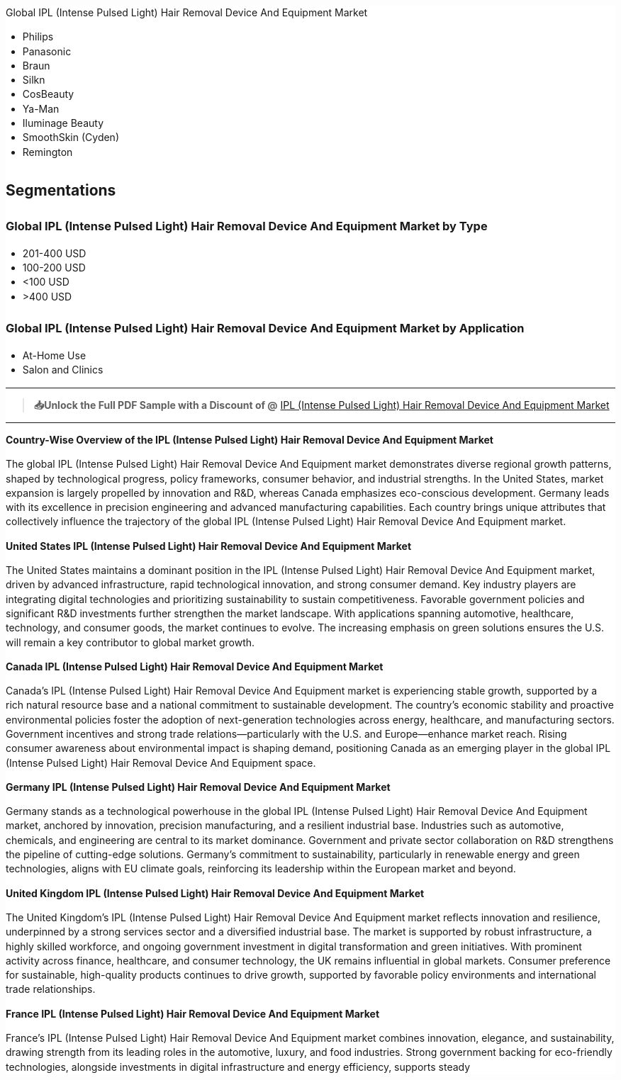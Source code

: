 Global IPL (Intense Pulsed Light) Hair Removal Device And Equipment Market </h3><ul><li>Philips</li><li>Panasonic</li><li>Braun</li><li>Silkn</li><li>CosBeauty</li><li>Ya-Man</li><li>Iluminage Beauty</li><li>SmoothSkin (Cyden)</li><li>Remington</li></ul></p><p><h2>Segmentations</h2><h3>Global IPL (Intense Pulsed Light) Hair Removal Device And Equipment Market by Type</h3><ul><li>201-400 USD</li><li>100-200 USD</li><li><100 USD</li><li>>400 USD</li></ul><h3>Global IPL (Intense Pulsed Light) Hair Removal Device And Equipment Market by Application</h3><ul><li>At-Home Use</li><li>Salon and Clinics</li></ul></p><hr /><blockquote><p><strong>📥Unlock the Full PDF Sample with a Discount of @</strong> <a href="https://www.marketresearchintellect.com/ask-for-discount/?rid=1055556&amp;utm_source=Github-April&amp;utm_medium=049">IPL (Intense Pulsed Light) Hair Removal Device And Equipment Market</a></p></blockquote><hr /><p class="" data-start="217" data-end="261"><strong data-start="217" data-end="261">Country-Wise Overview of the IPL (Intense Pulsed Light) Hair Removal Device And Equipment Market</strong></p><p class="" data-start="263" data-end="774">The global IPL (Intense Pulsed Light) Hair Removal Device And Equipment market demonstrates diverse regional growth patterns, shaped by technological progress, policy frameworks, consumer behavior, and industrial strengths. In the United States, market expansion is largely propelled by innovation and R&amp;D, whereas Canada emphasizes eco-conscious development. Germany leads with its excellence in precision engineering and advanced manufacturing capabilities. Each country brings unique attributes that collectively influence the trajectory of the global IPL (Intense Pulsed Light) Hair Removal Device And Equipment market.</p><p class="" data-start="776" data-end="1421"><strong data-start="776" data-end="805">United States IPL (Intense Pulsed Light) Hair Removal Device And Equipment Market</strong></p><p class="" data-start="776" data-end="1421">The United States maintains a dominant position in the IPL (Intense Pulsed Light) Hair Removal Device And Equipment market, driven by advanced infrastructure, rapid technological innovation, and strong consumer demand. Key industry players are integrating digital technologies and prioritizing sustainability to sustain competitiveness. Favorable government policies and significant R&amp;D investments further strengthen the market landscape. With applications spanning automotive, healthcare, technology, and consumer goods, the market continues to evolve. The increasing emphasis on green solutions ensures the U.S. will remain a key contributor to global market growth.</p><p class="" data-start="1423" data-end="2019"><strong data-start="1423" data-end="1445">Canada IPL (Intense Pulsed Light) Hair Removal Device And Equipment Market</strong></p><p class="" data-start="1423" data-end="2019">Canada&rsquo;s IPL (Intense Pulsed Light) Hair Removal Device And Equipment market is experiencing stable growth, supported by a rich natural resource base and a national commitment to sustainable development. The country&rsquo;s economic stability and proactive environmental policies foster the adoption of next-generation technologies across energy, healthcare, and manufacturing sectors. Government incentives and strong trade relations&mdash;particularly with the U.S. and Europe&mdash;enhance market reach. Rising consumer awareness about environmental impact is shaping demand, positioning Canada as an emerging player in the global IPL (Intense Pulsed Light) Hair Removal Device And Equipment space.</p><p class="" data-start="2021" data-end="2591"><strong data-start="2021" data-end="2044">Germany IPL (Intense Pulsed Light) Hair Removal Device And Equipment Market</strong></p><p class="" data-start="2021" data-end="2591">Germany stands as a technological powerhouse in the global IPL (Intense Pulsed Light) Hair Removal Device And Equipment market, anchored by innovation, precision manufacturing, and a resilient industrial base. Industries such as automotive, chemicals, and engineering are central to its market dominance. Government and private sector collaboration on R&amp;D strengthens the pipeline of cutting-edge solutions. Germany&rsquo;s commitment to sustainability, particularly in renewable energy and green technologies, aligns with EU climate goals, reinforcing its leadership within the European market and beyond.</p><p class="" data-start="2593" data-end="3221"><strong data-start="2593" data-end="2623">United Kingdom IPL (Intense Pulsed Light) Hair Removal Device And Equipment Market</strong></p><p class="" data-start="2593" data-end="3221">The United Kingdom&rsquo;s IPL (Intense Pulsed Light) Hair Removal Device And Equipment market reflects innovation and resilience, underpinned by a strong services sector and a diversified industrial base. The market is supported by robust infrastructure, a highly skilled workforce, and ongoing government investment in digital transformation and green initiatives. With prominent activity across finance, healthcare, and consumer technology, the UK remains influential in global markets. Consumer preference for sustainable, high-quality products continues to drive growth, supported by favorable policy environments and international trade relationships.</p><p class="" data-start="3223" data-end="3838"><strong data-start="3223" data-end="3245">France IPL (Intense Pulsed Light) Hair Removal Device And Equipment Market</strong></p><p class="" data-start="3223" data-end="3838">France&rsquo;s IPL (Intense Pulsed Light) Hair Removal Device And Equipment market combines innovation, elegance, and sustainability, drawing strength from its leading roles in the automotive, luxury, and food industries. Strong government backing for eco-friendly technologies, alongside investments in digital infrastructure and energy efficiency, supports steady